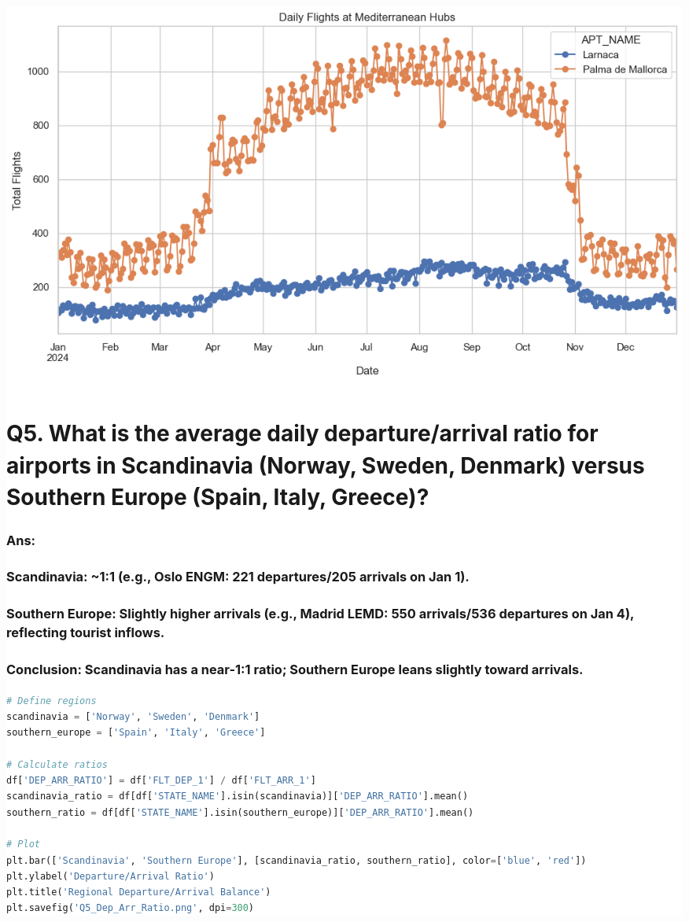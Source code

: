 
    
![png](output_19_0.png)
    


# Q5. What is the average daily departure/arrival ratio for airports in Scandinavia (Norway, Sweden, Denmark) versus Southern Europe (Spain, Italy, Greece)?


### Ans:
### Scandinavia: ~1:1 (e.g., Oslo ENGM: 221 departures/205 arrivals on Jan 1). 
### Southern Europe: Slightly higher arrivals (e.g., Madrid LEMD: 550 arrivals/536 departures on Jan 4), reflecting tourist inflows.
### Conclusion: Scandinavia has a near-1:1 ratio; Southern Europe leans slightly toward arrivals.





```python
# Define regions
scandinavia = ['Norway', 'Sweden', 'Denmark']
southern_europe = ['Spain', 'Italy', 'Greece']

# Calculate ratios
df['DEP_ARR_RATIO'] = df['FLT_DEP_1'] / df['FLT_ARR_1']
scandinavia_ratio = df[df['STATE_NAME'].isin(scandinavia)]['DEP_ARR_RATIO'].mean()
southern_ratio = df[df['STATE_NAME'].isin(southern_europe)]['DEP_ARR_RATIO'].mean()

# Plot
plt.bar(['Scandinavia', 'Southern Europe'], [scandinavia_ratio, southern_ratio], color=['blue', 'red'])
plt.ylabel('Departure/Arrival Ratio')
plt.title('Regional Departure/Arrival Balance')
plt.savefig('Q5_Dep_Arr_Ratio.png', dpi=300)
```